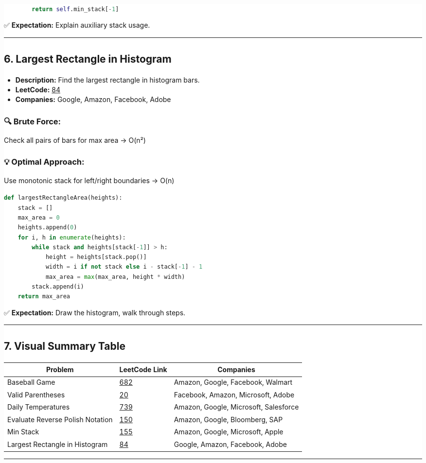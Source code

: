 ```python
        return self.min_stack[-1]
```

✅ **Expectation:** Explain auxiliary stack usage.

---

## 6. Largest Rectangle in Histogram

* **Description:** Find the largest rectangle in histogram bars.
* **LeetCode:** [84](https://leetcode.com/problems/largest-rectangle-in-histogram/)
* **Companies:** Google, Amazon, Facebook, Adobe

### 🔍 Brute Force:

Check all pairs of bars for max area → O(n²)

### 💡 Optimal Approach:

Use monotonic stack for left/right boundaries → O(n)

```python
def largestRectangleArea(heights):
    stack = []
    max_area = 0
    heights.append(0)
    for i, h in enumerate(heights):
        while stack and heights[stack[-1]] > h:
            height = heights[stack.pop()]
            width = i if not stack else i - stack[-1] - 1
            max_area = max(max_area, height * width)
        stack.append(i)
    return max_area
```

✅ **Expectation:** Draw the histogram, walk through steps.

---

## 7. Visual Summary Table

| Problem                          | LeetCode Link                                                          | Companies                             |
| -------------------------------- | ---------------------------------------------------------------------- | ------------------------------------- |
| Baseball Game                    | [682](https://leetcode.com/problems/baseball-game/)                    | Amazon, Google, Facebook, Walmart     |
| Valid Parentheses                | [20](https://leetcode.com/problems/valid-parentheses/)                 | Facebook, Amazon, Microsoft, Adobe    |
| Daily Temperatures               | [739](https://leetcode.com/problems/daily-temperatures/)               | Amazon, Google, Microsoft, Salesforce |
| Evaluate Reverse Polish Notation | [150](https://leetcode.com/problems/evaluate-reverse-polish-notation/) | Amazon, Google, Bloomberg, SAP        |
| Min Stack                        | [155](https://leetcode.com/problems/min-stack/)                        | Amazon, Google, Microsoft, Apple      |
| Largest Rectangle in Histogram   | [84](https://leetcode.com/problems/largest-rectangle-in-histogram/)    | Google, Amazon, Facebook, Adobe       |

---